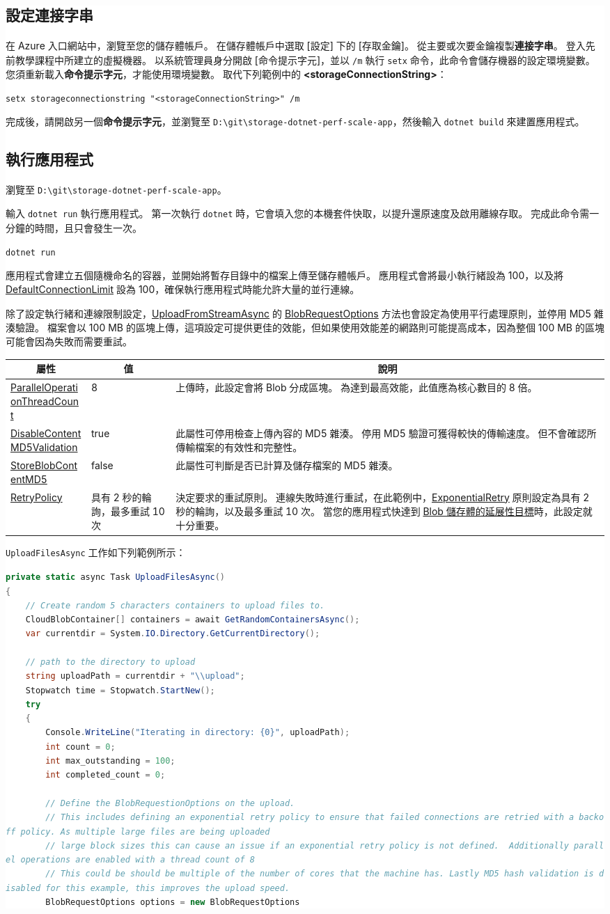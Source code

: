 ## <a name="configure-the-connection-string"></a>設定連接字串

在 Azure 入口網站中，瀏覽至您的儲存體帳戶。 在儲存體帳戶中選取 [設定] 下的 [存取金鑰]。 從主要或次要金鑰複製**連接字串**。 登入先前教學課程中所建立的虛擬機器。 以系統管理員身分開啟 [命令提示字元]，並以 `/m` 執行 `setx` 命令，此命令會儲存機器的設定環境變數。 您須重新載入**命令提示字元**，才能使用環境變數。 取代下列範例中的 **\<storageConnectionString\>**：

```
setx storageconnectionstring "<storageConnectionString>" /m
```

完成後，請開啟另一個**命令提示字元**，並瀏覽至 `D:\git\storage-dotnet-perf-scale-app`，然後輸入 `dotnet build` 來建置應用程式。

## <a name="run-the-application"></a>執行應用程式

瀏覽至 `D:\git\storage-dotnet-perf-scale-app`。

輸入 `dotnet run` 執行應用程式。 第一次執行 `dotnet` 時，它會填入您的本機套件快取，以提升還原速度及啟用離線存取。 完成此命令需一分鐘的時間，且只會發生一次。

```
dotnet run
```

應用程式會建立五個隨機命名的容器，並開始將暫存目錄中的檔案上傳至儲存體帳戶。 應用程式會將最小執行緒設為 100，以及將 [DefaultConnectionLimit](https://msdn.microsoft.com/library/system.net.servicepointmanager.defaultconnectionlimit(v=vs.110).aspx) 設為 100，確保執行應用程式時能允許大量的並行連線。

除了設定執行緒和連線限制設定，[UploadFromStreamAsync](/dotnet/api/microsoft.windowsazure.storage.blob.cloudblockblob.uploadfromstreamasync?view=azure-dotnet) 的 [BlobRequestOptions](/dotnet/api/microsoft.windowsazure.storage.blob.blobrequestoptions?view=azure-dotnet) 方法也會設定為使用平行處理原則，並停用 MD5 雜湊驗證。 檔案會以 100 MB 的區塊上傳，這項設定可提供更佳的效能，但如果使用效能差的網路則可能提高成本，因為整個 100 MB 的區塊可能會因為失敗而需要重試。

|屬性|值|說明|
|---|---|---|
|[ParallelOperationThreadCount](/dotnet/api/microsoft.windowsazure.storage.blob.blobrequestoptions.paralleloperationthreadcount?view=azure-dotnet)| 8| 上傳時，此設定會將 Blob 分成區塊。 為達到最高效能，此值應為核心數目的 8 倍。 |
|[DisableContentMD5Validation](/dotnet/api/microsoft.windowsazure.storage.blob.blobrequestoptions.disablecontentmd5validation?view=azure-dotnet)| true| 此屬性可停用檢查上傳內容的 MD5 雜湊。 停用 MD5 驗證可獲得較快的傳輸速度。 但不會確認所傳輸檔案的有效性和完整性。   |
|[StoreBlobContentMD5](/dotnet/api/microsoft.windowsazure.storage.blob.blobrequestoptions.storeblobcontentmd5?view=azure-dotnet#Microsoft_WindowsAzure_Storage_Blob_BlobRequestOptions_StoreBlobContentMD5)| false| 此屬性可判斷是否已計算及儲存檔案的 MD5 雜湊。   |
| [RetryPolicy](/dotnet/api/microsoft.windowsazure.storage.blob.blobrequestoptions.retrypolicy?view=azure-dotnet#Microsoft_WindowsAzure_Storage_Blob_BlobRequestOptions_RetryPolicy)| 具有 2 秒的輪詢，最多重試 10 次 |決定要求的重試原則。 連線失敗時進行重試，在此範例中，[ExponentialRetry](/dotnet/api/microsoft.windowsazure.storage.retrypolicies.exponentialretry?view=azure-dotnet) 原則設定為具有 2 秒的輪詢，以及最多重試 10 次。 當您的應用程式快達到 [Blob 儲存體的延展性目標](../common/storage-scalability-targets.md?toc=%2fazure%2fstorage%2fblobs%2ftoc.json#azure-blob-storage-scale-targets)時，此設定就十分重要。  |

`UploadFilesAsync` 工作如下列範例所示：

```csharp
private static async Task UploadFilesAsync()
{
    // Create random 5 characters containers to upload files to.
    CloudBlobContainer[] containers = await GetRandomContainersAsync();
    var currentdir = System.IO.Directory.GetCurrentDirectory();

    // path to the directory to upload
    string uploadPath = currentdir + "\\upload";
    Stopwatch time = Stopwatch.StartNew();
    try
    {
        Console.WriteLine("Iterating in directory: {0}", uploadPath);
        int count = 0;
        int max_outstanding = 100;
        int completed_count = 0;

        // Define the BlobRequestionOptions on the upload.
        // This includes defining an exponential retry policy to ensure that failed connections are retried with a backoff policy. As multiple large files are being uploaded
        // large block sizes this can cause an issue if an exponential retry policy is not defined.  Additionally parallel operations are enabled with a thread count of 8
        // This could be should be multiple of the number of cores that the machine has. Lastly MD5 hash validation is disabled for this example, this improves the upload speed.
        BlobRequestOptions options = new BlobRequestOptions
```

[previous-tutorial]: storage-blob-scalable-app-create-vm.md